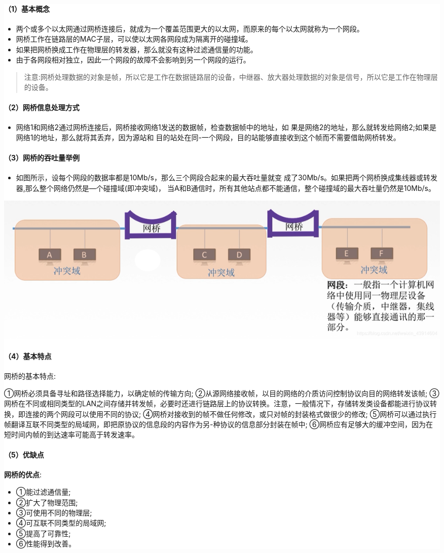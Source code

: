 #### （1）基本概念

- 两个或多个以太网通过网桥连接后，就成为一个覆盖范围更大的以太网，而原来的每个以太网就称为一个网段。
- 网桥工作在链路层的MAC子层，可以使以太网各网段成为隔离开的碰撞域。
- 如果把网桥换成工作在物理层的转发器，那么就没有这种过滤通信量的功能。
- 由于各网段相对独立，因此一个网段的故障不会影响到另一个网段的运行。

> 注意:网桥处理数据的对象是帧，所以它是工作在数据链路层的设备，中继器、放大器处理数据的对象是信号，所以它是工作在物理层的设备。

#### （2）网桥信息处理方式

- 网络1和网络2通过网桥连接后，网桥接收网络1发送的数据帧，检查数据帧中的地址，如
  果是网络2的地址，那么就转发给网络2;如果是网络1的地址，那么就将其丢弃，因为源站和
  目的站处在同-一个网段，目的站能够直接收到这个帧而不需要借助网桥转发。

#### （3）网桥的吞吐量举例

- 如图所示，设每个网段的数据率都是10Mb/s，那么三个网段合起来的最大吞吐量就变
  成了30Mb/s。如果把两个网桥换成集线器或转发器,那么整个网络仍然是—个碰撞域(即冲突域)，
  当A和B通信时，所有其他站点都不能通信，整个碰撞域的最大吞吐量仍然是10Mb/s。

![](Photo/3.121.png)

#### （4）基本特点

网桥的基本特点:

①网桥必须具备寻址和路径选择能力，以确定帧的传输方向;
②从源网络接收帧，以目的网络的介质访问控制协议向目的网络转发该帧;
③网桥在不同或相同类型的LAN之间存储并转发帧，必要时还进行链路层上的协议转换。注意，一般情况下，存储转发类设备都能进行协议转换，即连接的两个网段可以使用不同的协议;
④网桥对接收到的帧不做任何修改，或只对帧的封装格式做很少的修改;
⑤网桥可以通过执行帧翻译互联不同类型的局域网，即把原协议的信息段的内容作为另-种协议的信息部分封装在帧中;
⑥网桥应有足够大的缓冲空间，因为在短时间内帧的到达速率可能高于转发速率。

#### （5）优缺点

**网桥的优点**:

- ①能过滤通信量;
- ②扩大了物理范围;
- ③可使用不同的物理层;
- ④可互联不同类型的局域网;
- ⑤提高了可靠性;
- ⑥性能得到改善。
